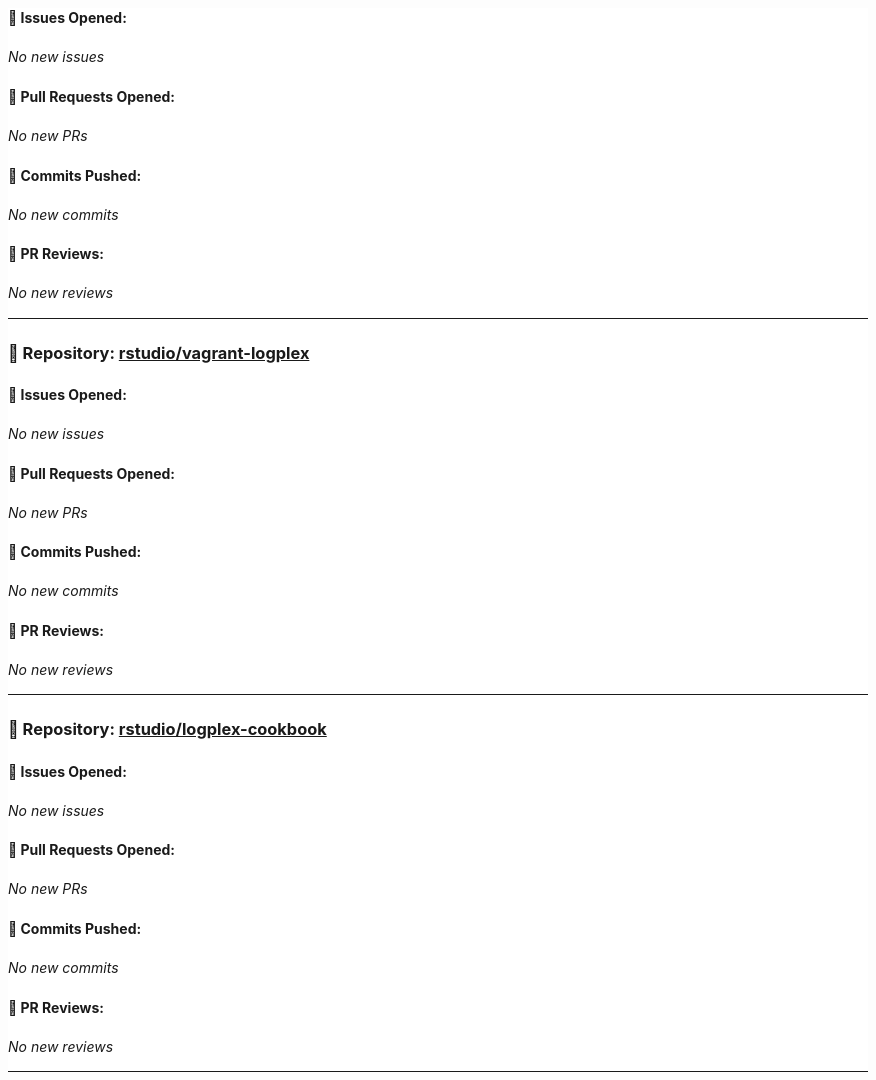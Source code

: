 #### 🐞 Issues Opened:
_No new issues_


#### 🔀 Pull Requests Opened:
_No new PRs_


#### 💾 Commits Pushed:
_No new commits_


#### 📝 PR Reviews:
_No new reviews_


---
### 📌 Repository: [rstudio/vagrant-logplex](https://github.com/rstudio/vagrant-logplex)

#### 🐞 Issues Opened:
_No new issues_


#### 🔀 Pull Requests Opened:
_No new PRs_


#### 💾 Commits Pushed:
_No new commits_


#### 📝 PR Reviews:
_No new reviews_


---
### 📌 Repository: [rstudio/logplex-cookbook](https://github.com/rstudio/logplex-cookbook)

#### 🐞 Issues Opened:
_No new issues_


#### 🔀 Pull Requests Opened:
_No new PRs_


#### 💾 Commits Pushed:
_No new commits_


#### 📝 PR Reviews:
_No new reviews_


---